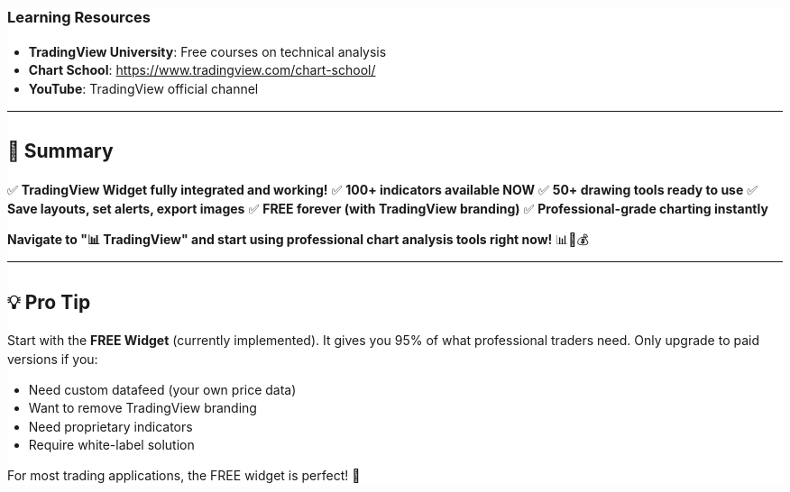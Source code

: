 ### Learning Resources
- **TradingView University**: Free courses on technical analysis
- **Chart School**: https://www.tradingview.com/chart-school/
- **YouTube**: TradingView official channel

---

## 🎉 Summary

✅ **TradingView Widget fully integrated and working!**
✅ **100+ indicators available NOW**
✅ **50+ drawing tools ready to use**
✅ **Save layouts, set alerts, export images**
✅ **FREE forever (with TradingView branding)**
✅ **Professional-grade charting instantly**

**Navigate to "📊 TradingView" and start using professional chart analysis tools right now!** 📊🚀💰

---

## 💡 Pro Tip

Start with the **FREE Widget** (currently implemented). It gives you 95% of what professional traders need. Only upgrade to paid versions if you:
- Need custom datafeed (your own price data)
- Want to remove TradingView branding
- Need proprietary indicators
- Require white-label solution

For most trading applications, the FREE widget is perfect! 🎯
